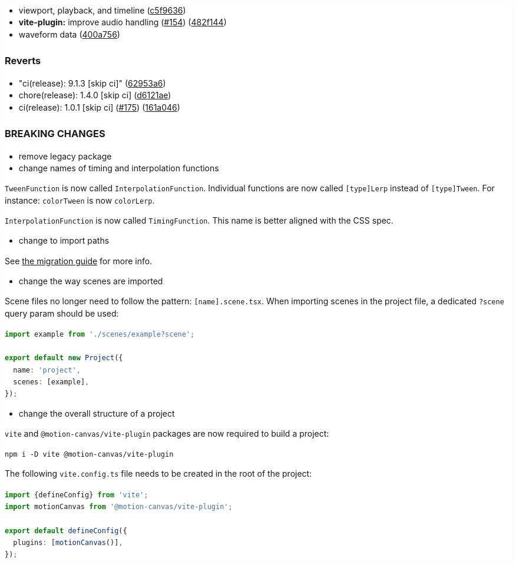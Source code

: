 * viewport, playback, and timeline ([c5f9636](https://github.com/motion-canvas/motion-canvas/commit/c5f96360258a8dca5faa66c79451969da7eebabc))
* **vite-plugin:** improve audio handling ([#154](https://github.com/motion-canvas/motion-canvas/issues/154)) ([482f144](https://github.com/motion-canvas/motion-canvas/commit/482f14447ae54543346fab0f9e5b94631c5cfd4d))
* waveform data ([400a756](https://github.com/motion-canvas/motion-canvas/commit/400a756ebf7ee174d8cbaf03f1f74eddd1b75925))


### Reverts

* "ci(release): 9.1.3 [skip ci]" ([62953a6](https://github.com/motion-canvas/motion-canvas/commit/62953a6a8a1b1da3eb2e5f51c9fe60c716d6b94b))
* chore(release): 1.4.0 [skip ci] ([d6121ae](https://github.com/motion-canvas/motion-canvas/commit/d6121ae946e9e79e1e6ddee4b8b0dd839d122c55))
* ci(release): 1.0.1 [skip ci] ([#175](https://github.com/motion-canvas/motion-canvas/issues/175)) ([161a046](https://github.com/motion-canvas/motion-canvas/commit/161a04647ecdc8203daf2d887a6a44c79a92ee20))


### BREAKING CHANGES

* remove legacy package
* change names of timing and interpolation functions

`TweenFunction` is now called `InterpolationFunction`.
Individual functions are now called `[type]Lerp` instead of `[type]Tween`.
For instance: `colorTween` is now `colorLerp`.

`InterpolationFunction` is now called `TimingFunction`.
This name is better aligned with the CSS spec.
* change to import paths

See [the migration guide](https://motion-canvas.github.io/guides/migration/12.0.0) for more info.
* change the way scenes are imported

Scene files no longer need to follow the pattern: `[name].scene.tsx`.
When importing scenes in the project file, a dedicated `?scene` query param should be used:
```ts
import example from './scenes/example?scene';

export default new Project({
  name: 'project',
  scenes: [example],
});
```
* change the overall structure of a project

`vite` and `@motion-canvas/vite-plugin` packages are now required to build a project:
```
npm i -D vite @motion-canvas/vite-plugin
```
The following `vite.config.ts` file needs to be created in the root of the project:
```ts
import {defineConfig} from 'vite';
import motionCanvas from '@motion-canvas/vite-plugin';

export default defineConfig({
  plugins: [motionCanvas()],
});
```

